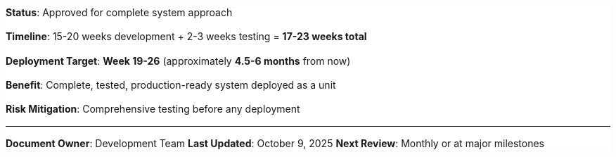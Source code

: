 **Status**: Approved for complete system approach

**Timeline**: 15-20 weeks development + 2-3 weeks testing = **17-23 weeks total**

**Deployment Target**: **Week 19-26** (approximately **4.5-6 months** from now)

**Benefit**: Complete, tested, production-ready system deployed as a unit

**Risk Mitigation**: Comprehensive testing before any deployment

---

**Document Owner**: Development Team
**Last Updated**: October 9, 2025
**Next Review**: Monthly or at major milestones

